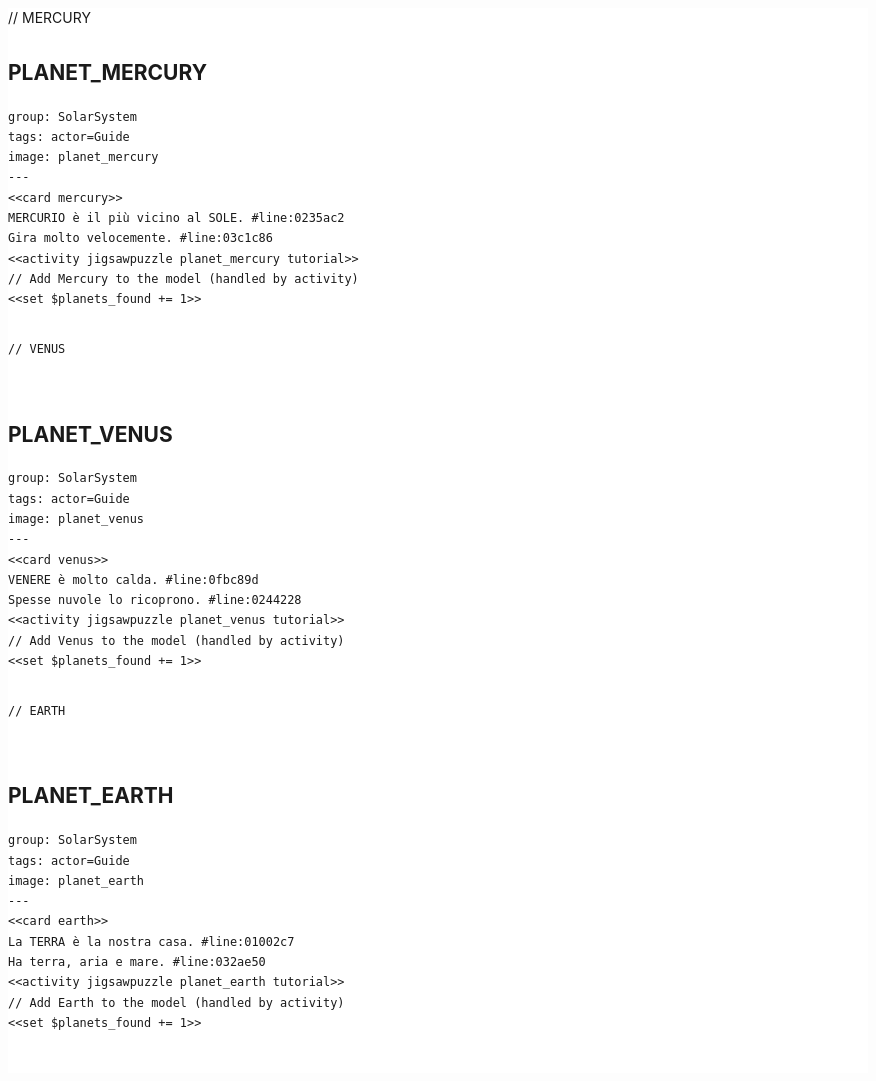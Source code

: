 <span class="yarn-comment">// MERCURY</span>

</code></pre></div>

<a id="ys-node-planet-mercury"></a>
## PLANET_MERCURY

<div class="yarn-node" data-title="PLANET_MERCURY"><pre class="yarn-code"><code><span class="yarn-header-dim">group: SolarSystem</span>
<span class="yarn-header-dim">tags: actor=Guide</span>
<span class="yarn-header-dim">image: planet_mercury</span>
<span class="yarn-header-dim">---</span>
<span class="yarn-cmd">&lt;&lt;card mercury&gt;&gt;</span>
<span class="yarn-line">MERCURIO è il più vicino al SOLE. <span class="yarn-meta">#line:0235ac2 </span></span>
<span class="yarn-line">Gira molto velocemente. <span class="yarn-meta">#line:03c1c86 </span></span>
<span class="yarn-cmd">&lt;&lt;activity jigsawpuzzle planet_mercury tutorial&gt;&gt;</span>
<span class="yarn-comment">// Add Mercury to the model (handled by activity)</span>
<span class="yarn-cmd">&lt;&lt;set $planets_found += 1&gt;&gt;</span>

<span class="yarn-comment">// VENUS</span>

</code></pre></div>

<a id="ys-node-planet-venus"></a>
## PLANET_VENUS

<div class="yarn-node" data-title="PLANET_VENUS"><pre class="yarn-code"><code><span class="yarn-header-dim">group: SolarSystem</span>
<span class="yarn-header-dim">tags: actor=Guide</span>
<span class="yarn-header-dim">image: planet_venus</span>
<span class="yarn-header-dim">---</span>
<span class="yarn-cmd">&lt;&lt;card venus&gt;&gt;</span>
<span class="yarn-line">VENERE è molto calda. <span class="yarn-meta">#line:0fbc89d </span></span>
<span class="yarn-line">Spesse nuvole lo ricoprono. <span class="yarn-meta">#line:0244228 </span></span>
<span class="yarn-cmd">&lt;&lt;activity jigsawpuzzle planet_venus tutorial&gt;&gt;</span>
<span class="yarn-comment">// Add Venus to the model (handled by activity)</span>
<span class="yarn-cmd">&lt;&lt;set $planets_found += 1&gt;&gt;</span>

<span class="yarn-comment">// EARTH</span>

</code></pre></div>

<a id="ys-node-planet-earth"></a>
## PLANET_EARTH

<div class="yarn-node" data-title="PLANET_EARTH"><pre class="yarn-code"><code><span class="yarn-header-dim">group: SolarSystem</span>
<span class="yarn-header-dim">tags: actor=Guide</span>
<span class="yarn-header-dim">image: planet_earth</span>
<span class="yarn-header-dim">---</span>
<span class="yarn-cmd">&lt;&lt;card earth&gt;&gt;</span>
<span class="yarn-line">La TERRA è la nostra casa. <span class="yarn-meta">#line:01002c7 </span></span>
<span class="yarn-line">Ha terra, aria e mare. <span class="yarn-meta">#line:032ae50 </span></span>
<span class="yarn-cmd">&lt;&lt;activity jigsawpuzzle planet_earth tutorial&gt;&gt;</span>
<span class="yarn-comment">// Add Earth to the model (handled by activity)</span>
<span class="yarn-cmd">&lt;&lt;set $planets_found += 1&gt;&gt;</span>
